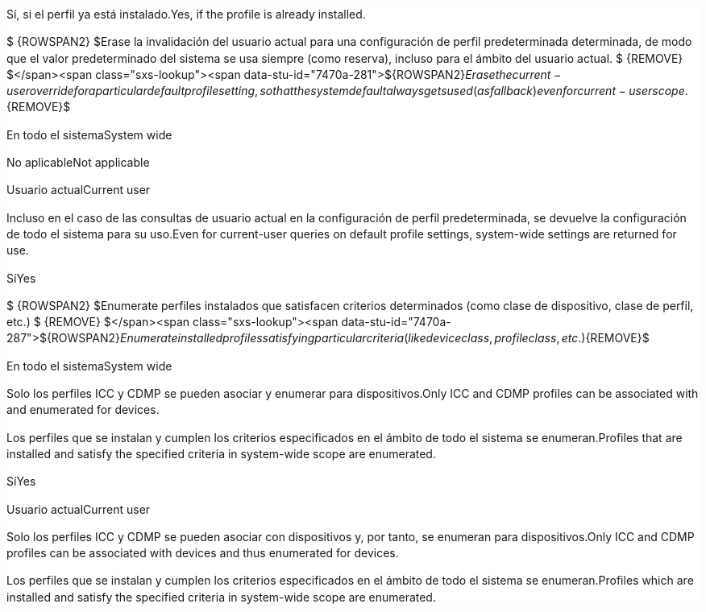 <span data-ttu-id="7470a-280">Sí, si el perfil ya está instalado.</span><span class="sxs-lookup"><span data-stu-id="7470a-280">Yes, if the profile is already installed.</span></span>

<span data-ttu-id="7470a-281">$ {ROWSPAN2} $Erase la invalidación del usuario actual para una configuración de perfil predeterminada determinada, de modo que el valor predeterminado del sistema se usa siempre (como reserva), incluso para el ámbito del usuario actual. $ {REMOVE} $</span><span class="sxs-lookup"><span data-stu-id="7470a-281">${ROWSPAN2}$Erase the current-user override for a particular default profile setting, so that the system default always gets used (as fallback) even for current-user scope.${REMOVE}$</span></span>  

<span data-ttu-id="7470a-282">En todo el sistema</span><span class="sxs-lookup"><span data-stu-id="7470a-282">System wide</span></span>

<span data-ttu-id="7470a-283">No aplicable</span><span class="sxs-lookup"><span data-stu-id="7470a-283">Not applicable</span></span>

<span data-ttu-id="7470a-284">Usuario actual</span><span class="sxs-lookup"><span data-stu-id="7470a-284">Current user</span></span>

<span data-ttu-id="7470a-285">Incluso en el caso de las consultas de usuario actual en la configuración de perfil predeterminada, se devuelve la configuración de todo el sistema para su uso.</span><span class="sxs-lookup"><span data-stu-id="7470a-285">Even for current-user queries on default profile settings, system-wide settings are returned for use.</span></span>

<span data-ttu-id="7470a-286">Sí</span><span class="sxs-lookup"><span data-stu-id="7470a-286">Yes</span></span>

<span data-ttu-id="7470a-287">$ {ROWSPAN2} $Enumerate perfiles instalados que satisfacen criterios determinados (como clase de dispositivo, clase de perfil, etc.) $ {REMOVE} $</span><span class="sxs-lookup"><span data-stu-id="7470a-287">${ROWSPAN2}$Enumerate installed profiles satisfying particular criteria (like device class, profile class, etc.)${REMOVE}$</span></span>  

<span data-ttu-id="7470a-288">En todo el sistema</span><span class="sxs-lookup"><span data-stu-id="7470a-288">System wide</span></span>

<span data-ttu-id="7470a-289">Solo los perfiles ICC y CDMP se pueden asociar y enumerar para dispositivos.</span><span class="sxs-lookup"><span data-stu-id="7470a-289">Only ICC and CDMP profiles can be associated with and enumerated for devices.</span></span>

<span data-ttu-id="7470a-290">Los perfiles que se instalan y cumplen los criterios especificados en el ámbito de todo el sistema se enumeran.</span><span class="sxs-lookup"><span data-stu-id="7470a-290">Profiles that are installed and satisfy the specified criteria in system-wide scope are enumerated.</span></span>

<span data-ttu-id="7470a-291">Sí</span><span class="sxs-lookup"><span data-stu-id="7470a-291">Yes</span></span>

<span data-ttu-id="7470a-292">Usuario actual</span><span class="sxs-lookup"><span data-stu-id="7470a-292">Current user</span></span>

<span data-ttu-id="7470a-293">Solo los perfiles ICC y CDMP se pueden asociar con dispositivos y, por tanto, se enumeran para dispositivos.</span><span class="sxs-lookup"><span data-stu-id="7470a-293">Only ICC and CDMP profiles can be associated with devices and thus enumerated for devices.</span></span>

<span data-ttu-id="7470a-294">Los perfiles que se instalan y cumplen los criterios especificados en el ámbito de todo el sistema se enumeran.</span><span class="sxs-lookup"><span data-stu-id="7470a-294">Profiles which are installed and satisfy the specified criteria in system-wide scope are enumerated.</span></span>
